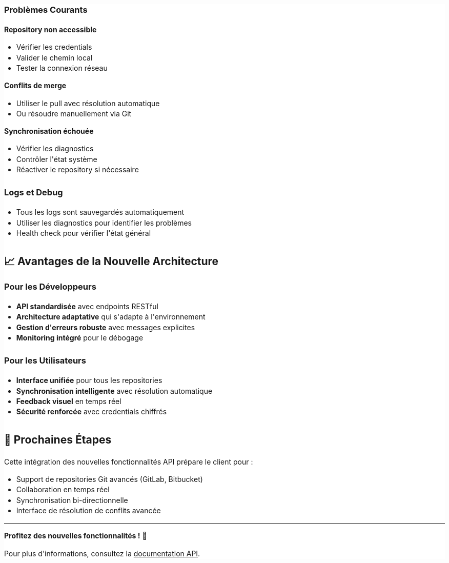### Problèmes Courants

**Repository non accessible**
- Vérifier les credentials
- Valider le chemin local
- Tester la connexion réseau

**Conflits de merge**
- Utiliser le pull avec résolution automatique
- Ou résoudre manuellement via Git

**Synchronisation échouée**
- Vérifier les diagnostics
- Contrôler l'état système
- Réactiver le repository si nécessaire

### Logs et Debug
- Tous les logs sont sauvegardés automatiquement
- Utiliser les diagnostics pour identifier les problèmes
- Health check pour vérifier l'état général

## 📈 Avantages de la Nouvelle Architecture

### Pour les Développeurs
- **API standardisée** avec endpoints RESTful
- **Architecture adaptative** qui s'adapte à l'environnement
- **Gestion d'erreurs robuste** avec messages explicites
- **Monitoring intégré** pour le débogage

### Pour les Utilisateurs
- **Interface unifiée** pour tous les repositories
- **Synchronisation intelligente** avec résolution automatique
- **Feedback visuel** en temps réel
- **Sécurité renforcée** avec credentials chiffrés

## 🔮 Prochaines Étapes

Cette intégration des nouvelles fonctionnalités API prépare le client pour :
- Support de repositories Git avancés (GitLab, Bitbucket)
- Collaboration en temps réel
- Synchronisation bi-directionnelle
- Interface de résolution de conflits avancée

---

**Profitez des nouvelles fonctionnalités !** 🎉

Pour plus d'informations, consultez la [documentation API](https://textlab-api.onrender.com/docs). 